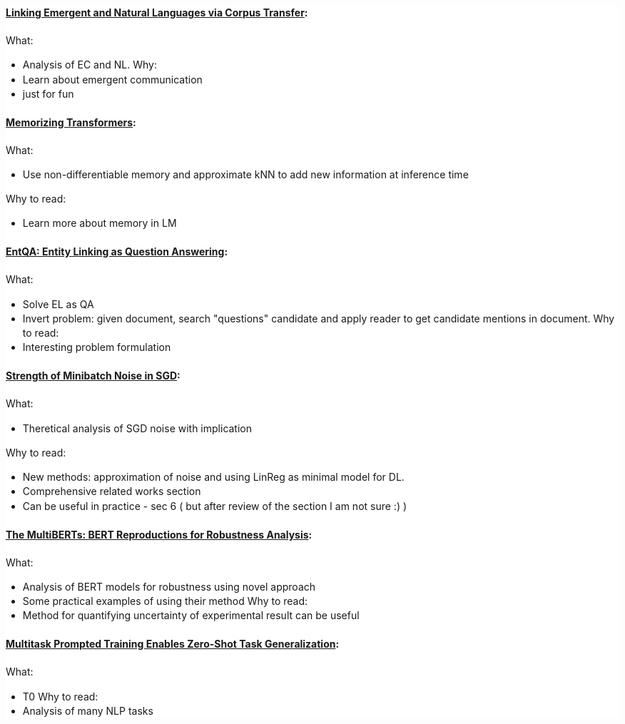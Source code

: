 
#### [Linking Emergent and Natural Languages via Corpus Transfer](https://openreview.net/forum?id=49A1Y6tRhaq):
What:
- Analysis of EC and NL. 
Why:
- Learn about emergent communication
- just for fun


#### [Memorizing Transformers](https://openreview.net/forum?id=TrjbxzRcnf-):
What:
- Use non-differentiable memory and approximate kNN to add new information at inference time

Why to read:
- Learn more about memory in LM


#### [EntQA: Entity Linking as Question Answering](https://openreview.net/forum?id=US2rTP5nm_):
What:
- Solve EL as QA
- Invert problem: given document, search "questions" candidate and apply reader to get candidate mentions in document.
Why to read:
- Interesting problem formulation

#### [Strength of Minibatch Noise in SGD](https://openreview.net/forum?id=uorVGbWV5sw):
What:
- Theretical analysis of SGD noise with implication

Why to read:
- New methods: approximation of noise and using LinReg as minimal model for DL. 
- Comprehensive related works section
- Can be useful in practice - sec 6 ( but after review of the section I am not sure :) )


#### [The MultiBERTs: BERT Reproductions for Robustness Analysis](https://openreview.net/forum?id=K0E_F0gFDgA):
What:
- Analysis of BERT models for robustness using novel approach
- Some practical examples of using their method
Why to read:
- Method for quantifying uncertainty of experimental result can be useful


#### [Multitask Prompted Training Enables Zero-Shot Task Generalization](https://openreview.net/forum?id=9Vrb9D0WI4):
What:
- T0
Why to read:
- Analysis of many NLP tasks 
